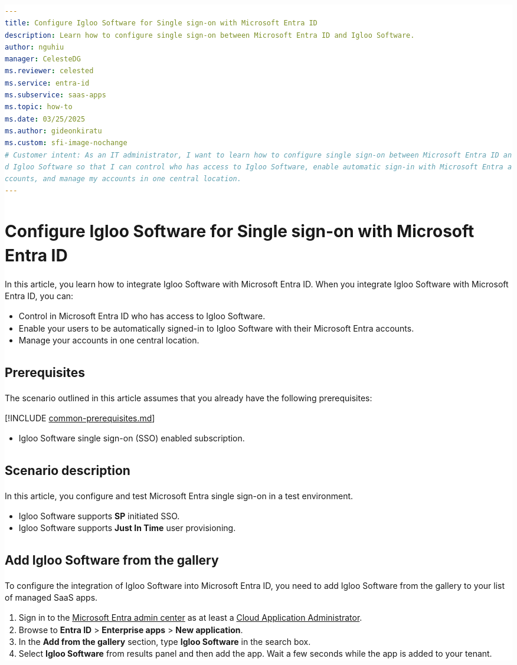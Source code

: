 ```yaml
---
title: Configure Igloo Software for Single sign-on with Microsoft Entra ID
description: Learn how to configure single sign-on between Microsoft Entra ID and Igloo Software.
author: nguhiu
manager: CelesteDG
ms.reviewer: celested
ms.service: entra-id
ms.subservice: saas-apps
ms.topic: how-to
ms.date: 03/25/2025
ms.author: gideonkiratu
ms.custom: sfi-image-nochange
# Customer intent: As an IT administrator, I want to learn how to configure single sign-on between Microsoft Entra ID and Igloo Software so that I can control who has access to Igloo Software, enable automatic sign-in with Microsoft Entra accounts, and manage my accounts in one central location.
---
```

# Configure Igloo Software for Single sign-on with Microsoft Entra ID

In this article,  you learn how to integrate Igloo Software with Microsoft Entra ID. When you integrate Igloo Software with Microsoft Entra ID, you can:

* Control in Microsoft Entra ID who has access to Igloo Software.
* Enable your users to be automatically signed-in to Igloo Software with their Microsoft Entra accounts.
* Manage your accounts in one central location.

## Prerequisites

The scenario outlined in this article assumes that you already have the following prerequisites:

[!INCLUDE [common-prerequisites.md](~/identity/saas-apps/includes/common-prerequisites.md)]
* Igloo Software single sign-on (SSO) enabled subscription.

## Scenario description

In this article,  you configure and test Microsoft Entra single sign-on in a test environment.

* Igloo Software supports **SP** initiated SSO.
* Igloo Software supports **Just In Time** user provisioning.

## Add Igloo Software from the gallery

To configure the integration of Igloo Software into Microsoft Entra ID, you need to add Igloo Software from the gallery to your list of managed SaaS apps.

1. Sign in to the [Microsoft Entra admin center](https://entra.microsoft.com) as at least a [Cloud Application Administrator](~/identity/role-based-access-control/permissions-reference.md#cloud-application-administrator).
1. Browse to **Entra ID** > **Enterprise apps** > **New application**.
1. In the **Add from the gallery** section, type **Igloo Software** in the search box.
1. Select **Igloo Software** from results panel and then add the app. Wait a few seconds while the app is added to your tenant.
